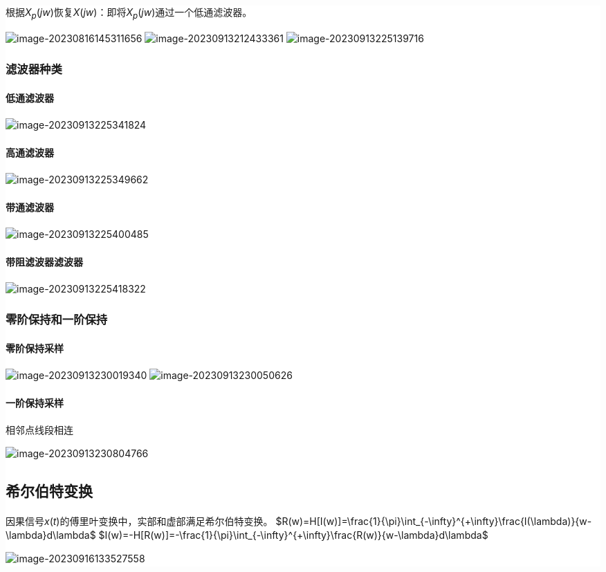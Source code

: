 根据$X_p(jw)$恢复$X(jw)$：即将$X_p(jw)$通过一个低通滤波器。

<img src="./Learning.assets/image-20230816145311656.png" alt="image-20230816145311656" />

<img src="./Learning.assets/image-20230913212433361.png" alt="image-20230913212433361" />

<img src="./Learning.assets/image-20230913225139716.png" alt="image-20230913225139716" />

### 滤波器种类

#### 低通滤波器

<img src="./Learning.assets/image-20230913225341824.png" alt="image-20230913225341824" />

#### 高通滤波器

<img src="./Learning.assets/image-20230913225349662.png" alt="image-20230913225349662" />

#### 带通滤波器

<img src="./Learning.assets/image-20230913225400485.png" alt="image-20230913225400485" />

#### 带阻滤波器滤波器

<img src="./Learning.assets/image-20230913225418322.png" alt="image-20230913225418322" />

### 零阶保持和一阶保持

#### 零阶保持采样

<img src="./Learning.assets/image-20230913230019340.png" alt="image-20230913230019340" />

<img src="./Learning.assets/image-20230913230050626.png" alt="image-20230913230050626" />

#### 一阶保持采样

相邻点线段相连

![image-20230913230804766](./Learning.assets/image-20230913230804766.png)

## 希尔伯特变换

因果信号$x(t)$的傅里叶变换中，实部和虚部满足希尔伯特变换。
		$R(w)=H[I(w)]=\frac{1}{\pi}\int_{-\infty}^{+\infty}\frac{I(\lambda)}{w-\lambda}d\lambda$
		$I(w)=-H[R(w)]=-\frac{1}{\pi}\int_{-\infty}^{+\infty}\frac{R(w)}{w-\lambda}d\lambda$

<img src="./Learning.assets/image-20230916133527558.png" alt="image-20230916133527558" />



